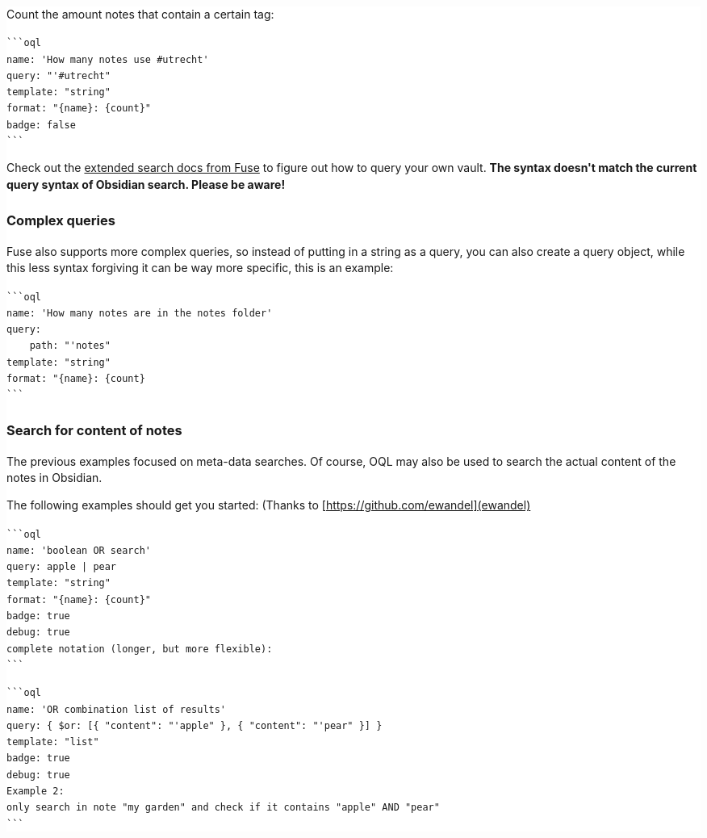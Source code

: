 Count the amount notes that contain a certain tag:

````
```oql
name: 'How many notes use #utrecht'
query: "'#utrecht"
template: "string"
format: "{name}: {count}"
badge: false
```
````

Check out the [extended search docs from Fuse](https://fusejs.io/examples.html#extended-search) to figure out how to query your own vault. **The syntax doesn't match the current query syntax of Obsidian search. Please be aware!**

### Complex queries

Fuse also supports more complex queries, so instead of putting in a string as a query, you can also create a query object, while this less syntax forgiving it can be way more specific, this is an example:

````
```oql
name: 'How many notes are in the notes folder'
query: 
    path: "'notes"
template: "string"
format: "{name}: {count}
```
````

### Search for content of notes

The previous examples focused on meta-data searches. Of course, OQL may also be used to search the actual content of the notes in Obsidian. 

The following examples should get you started: (Thanks to [https://github.com/ewandel](ewandel)

````
```oql
name: 'boolean OR search'
query: apple | pear
template: "string"
format: "{name}: {count}"
badge: true
debug: true
complete notation (longer, but more flexible):
```
````

````
```oql
name: 'OR combination list of results'
query: { $or: [{ "content": "'apple" }, { "content": "'pear" }] }
template: "list"
badge: true
debug: true
Example 2:
only search in note "my garden" and check if it contains "apple" AND "pear"
```
````
